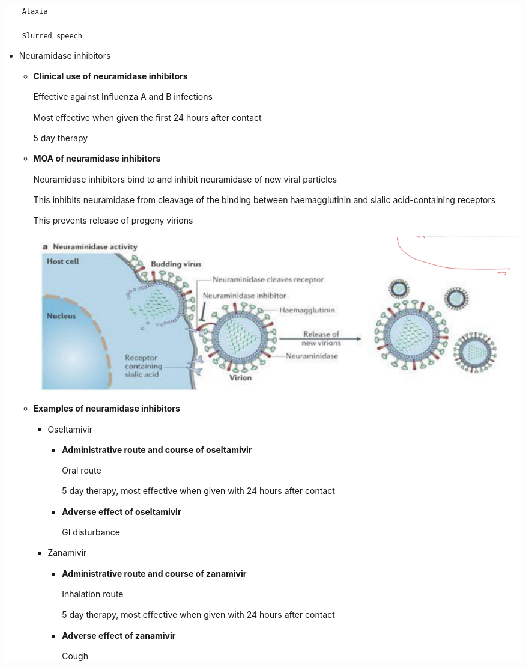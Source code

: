         Ataxia
        
        Slurred speech
        
- Neuramidase inhibitors
    - **Clinical use of neuramidase inhibitors**
        
        Effective against Influenza A and B infections
        
        Most effective when given the first 24 hours after contact
        
        5 day therapy
        
    - **MOA of neuramidase inhibitors**
        
        Neuramidase inhibitors bind to and inhibit neuramidase of new viral particles
        
        This inhibits neuramidase from cleavage of the binding between haemagglutinin and sialic acid-containing receptors
        
        This prevents release of progeny virions
        
        ![Untitled](CPR82%20Drugs%20for%20treatment%20of%20tuberculosis%20and%20infl%20abcf2c85e9f84e21a63dd3d27af523e6/Untitled%208.png)
        
    - **Examples of neuramidase inhibitors**
        - Oseltamivir
            - **Administrative route and course of oseltamivir**
                
                Oral route
                
                5 day therapy, most effective when given with 24 hours after contact
                
            - **Adverse effect of oseltamivir**
                
                GI disturbance
                
        - Zanamivir
            - **Administrative route and course of zanamivir**
                
                Inhalation route
                
                5 day therapy, most effective when given with 24 hours after contact
                
            - **Adverse effect of zanamivir**
                
                Cough
                